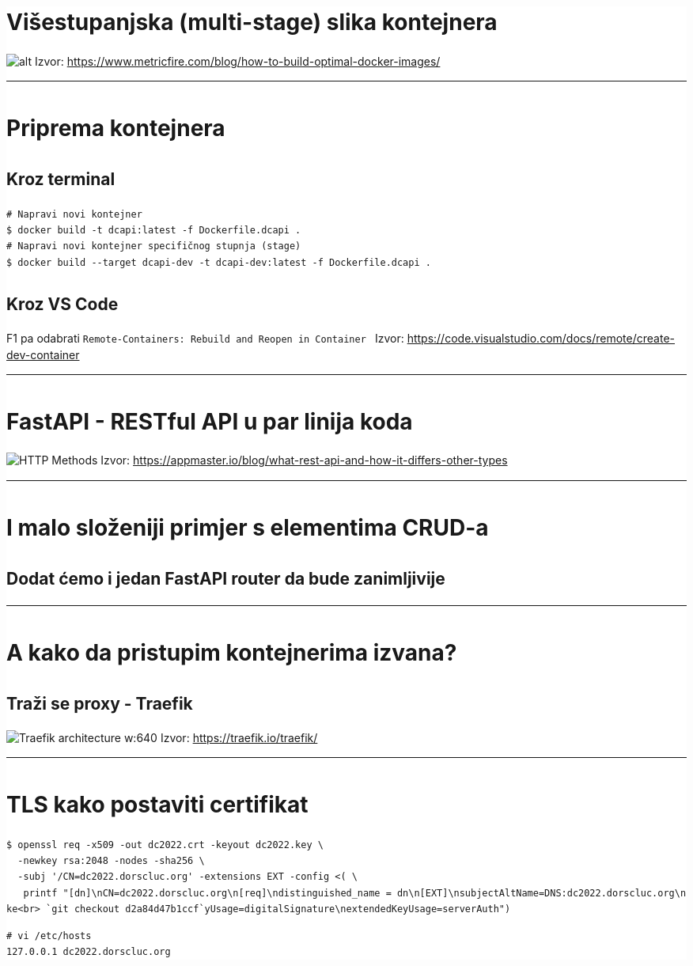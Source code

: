 # Višestupanjska (multi-stage) slika kontejnera
![alt](https://cdn.buttercms.com/PpIR4HUFTuSMirdt5pxC)
Izvor: https://www.metricfire.com/blog/how-to-build-optimal-docker-images/

---
# Priprema kontejnera

## Kroz terminal
```shell
# Napravi novi kontejner
$ docker build -t dcapi:latest -f Dockerfile.dcapi .
# Napravi novi kontejner specifičnog stupnja (stage)
$ docker build --target dcapi-dev -t dcapi-dev:latest -f Dockerfile.dcapi .
```

## Kroz VS Code

F1 pa odabrati `Remote-Containers: Rebuild and Reopen in Container `
Izvor: https://code.visualstudio.com/docs/remote/create-dev-container


---
# FastAPI - RESTful API u par linija koda
![HTTP Methods](https://ws.apms.io/api/_files/WScS4PCt2atRRbGB8YUCE8/download/)
Izvor: https://appmaster.io/blog/what-rest-api-and-how-it-differs-other-types


---
# I malo složeniji primjer s elementima CRUD-a
## Dodat ćemo i jedan FastAPI router da bude zanimljivije



---
# A kako da pristupim kontejnerima izvana?
## Traži se proxy - Traefik
![Traefik architecture w:640](https://traefik.io/static/83ea42c9e8101dcf2a16f380fe3aac08/053ba/diagram.webp)
Izvor: https://traefik.io/traefik/

---
# TLS kako postaviti certifikat
```shell
$ openssl req -x509 -out dc2022.crt -keyout dc2022.key \
  -newkey rsa:2048 -nodes -sha256 \
  -subj '/CN=dc2022.dorscluc.org' -extensions EXT -config <( \
   printf "[dn]\nCN=dc2022.dorscluc.org\n[req]\ndistinguished_name = dn\n[EXT]\nsubjectAltName=DNS:dc2022.dorscluc.org\nke<br> `git checkout d2a84d47b1ccf`yUsage=digitalSignature\nextendedKeyUsage=serverAuth")
```
```shell
# vi /etc/hosts
127.0.0.1 dc2022.dorscluc.org
```